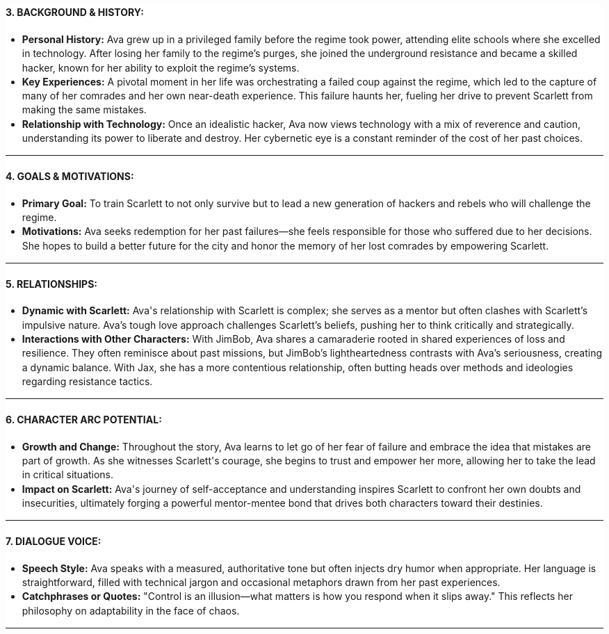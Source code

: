 
#### 3. BACKGROUND & HISTORY:
- **Personal History:** Ava grew up in a privileged family before the regime took power, attending elite schools where she excelled in technology. After losing her family to the regime’s purges, she joined the underground resistance and became a skilled hacker, known for her ability to exploit the regime’s systems.
- **Key Experiences:** A pivotal moment in her life was orchestrating a failed coup against the regime, which led to the capture of many of her comrades and her own near-death experience. This failure haunts her, fueling her drive to prevent Scarlett from making the same mistakes.
- **Relationship with Technology:** Once an idealistic hacker, Ava now views technology with a mix of reverence and caution, understanding its power to liberate and destroy. Her cybernetic eye is a constant reminder of the cost of her past choices.

---

#### 4. GOALS & MOTIVATIONS:
- **Primary Goal:** To train Scarlett to not only survive but to lead a new generation of hackers and rebels who will challenge the regime.
- **Motivations:** Ava seeks redemption for her past failures—she feels responsible for those who suffered due to her decisions. She hopes to build a better future for the city and honor the memory of her lost comrades by empowering Scarlett.

---

#### 5. RELATIONSHIPS:
- **Dynamic with Scarlett:** Ava's relationship with Scarlett is complex; she serves as a mentor but often clashes with Scarlett’s impulsive nature. Ava’s tough love approach challenges Scarlett’s beliefs, pushing her to think critically and strategically.
- **Interactions with Other Characters:** With JimBob, Ava shares a camaraderie rooted in shared experiences of loss and resilience. They often reminisce about past missions, but JimBob’s lightheartedness contrasts with Ava’s seriousness, creating a dynamic balance. With Jax, she has a more contentious relationship, often butting heads over methods and ideologies regarding resistance tactics.

---

#### 6. CHARACTER ARC POTENTIAL:
- **Growth and Change:** Throughout the story, Ava learns to let go of her fear of failure and embrace the idea that mistakes are part of growth. As she witnesses Scarlett's courage, she begins to trust and empower her more, allowing her to take the lead in critical situations.
- **Impact on Scarlett:** Ava's journey of self-acceptance and understanding inspires Scarlett to confront her own doubts and insecurities, ultimately forging a powerful mentor-mentee bond that drives both characters toward their destinies.

---

#### 7. DIALOGUE VOICE:
- **Speech Style:** Ava speaks with a measured, authoritative tone but often injects dry humor when appropriate. Her language is straightforward, filled with technical jargon and occasional metaphors drawn from her past experiences.
- **Catchphrases or Quotes:** "Control is an illusion—what matters is how you respond when it slips away." This reflects her philosophy on adaptability in the face of chaos.

---
